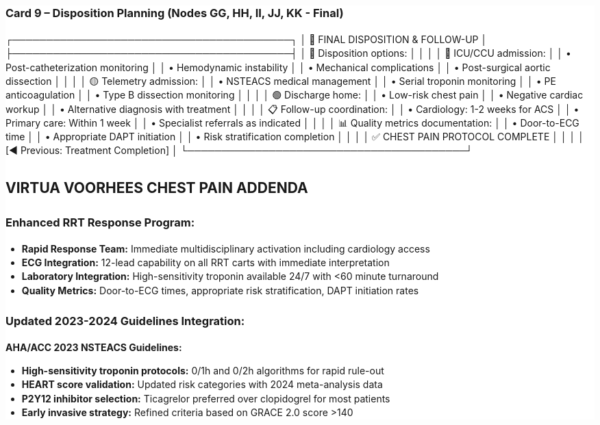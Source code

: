 ### Card 9 – Disposition Planning (Nodes GG, HH, II, JJ, KK - Final)
┌─────────────────────────────────────────┐
│ 🏥 FINAL DISPOSITION & FOLLOW-UP        │
├─────────────────────────────────────────┤
│ 📍 Disposition options:                 │
│                                         │
│ 🔴 ICU/CCU admission:                   │
│ • Post-catheterization monitoring      │
│ • Hemodynamic instability             │
│ • Mechanical complications             │
│ • Post-surgical aortic dissection      │
│                                         │
│ 🟡 Telemetry admission:                 │
│ • NSTEACS medical management           │
│ • Serial troponin monitoring          │
│ • PE anticoagulation                   │
│ • Type B dissection monitoring         │
│                                         │
│ 🟢 Discharge home:                      │
│ • Low-risk chest pain                  │
│ • Negative cardiac workup              │
│ • Alternative diagnosis with treatment │
│                                         │
│ 📋 Follow-up coordination:              │
│ • Cardiology: 1-2 weeks for ACS        │
│ • Primary care: Within 1 week          │
│ • Specialist referrals as indicated    │
│                                         │
│ 📊 Quality metrics documentation:       │
│ • Door-to-ECG time                     │
│ • Appropriate DAPT initiation          │
│ • Risk stratification completion       │
│                                         │
│ ✅ CHEST PAIN PROTOCOL COMPLETE        │
│                                         │
│ [◀ Previous: Treatment Completion]     │
└─────────────────────────────────────────┘

## VIRTUA VOORHEES CHEST PAIN ADDENDA

### **Enhanced RRT Response Program:**
- **Rapid Response Team:** Immediate multidisciplinary activation including cardiology access
- **ECG Integration:** 12-lead capability on all RRT carts with immediate interpretation
- **Laboratory Integration:** High-sensitivity troponin available 24/7 with <60 minute turnaround
- **Quality Metrics:** Door-to-ECG times, appropriate risk stratification, DAPT initiation rates

### **Updated 2023-2024 Guidelines Integration:**
**AHA/ACC 2023 NSTEACS Guidelines:**
- **High-sensitivity troponin protocols:** 0/1h and 0/2h algorithms for rapid rule-out
- **HEART score validation:** Updated risk categories with 2024 meta-analysis data
- **P2Y12 inhibitor selection:** Ticagrelor preferred over clopidogrel for most patients
- **Early invasive strategy:** Refined criteria based on GRACE 2.0 score >140
